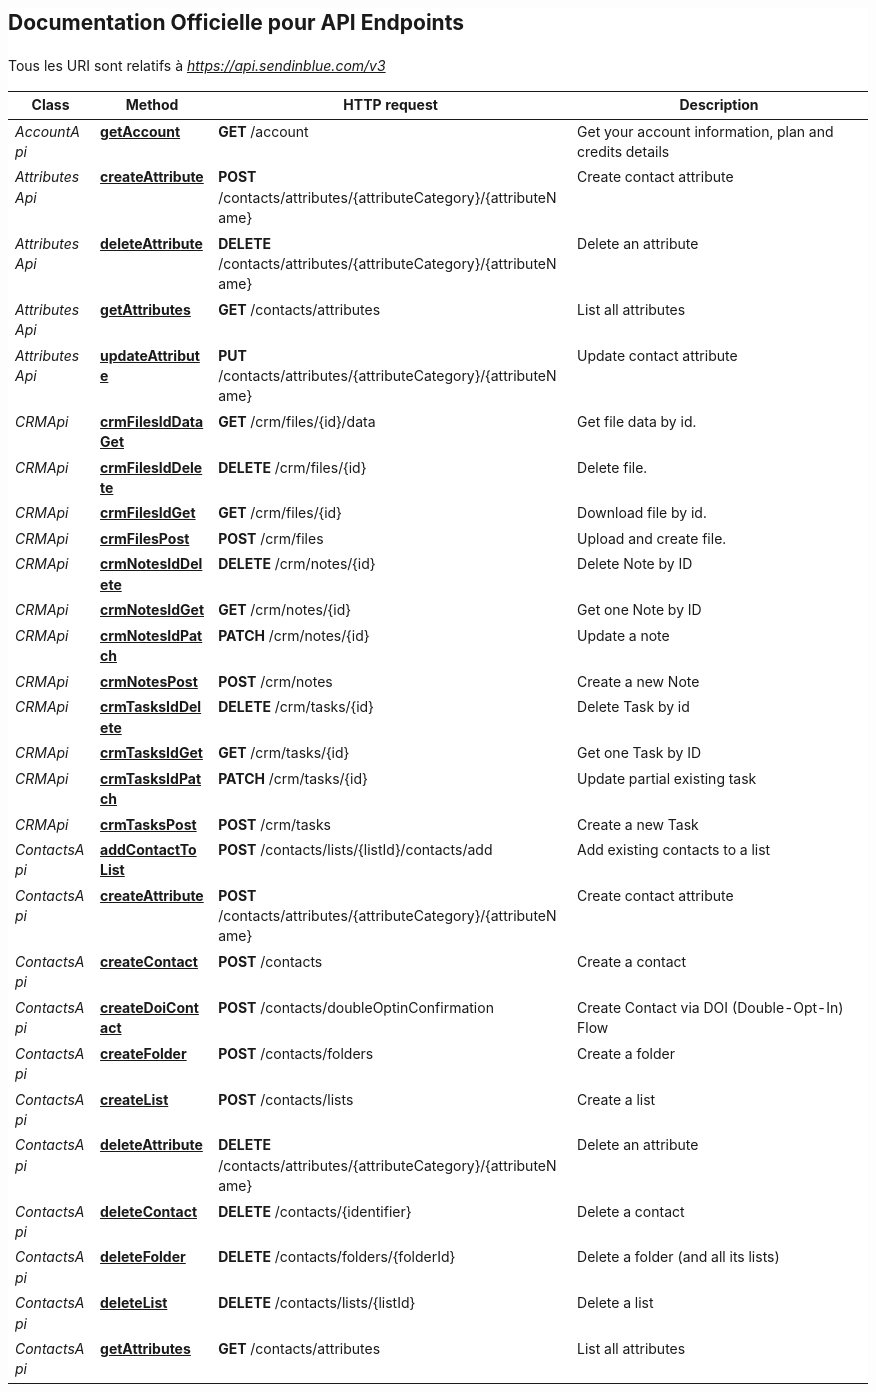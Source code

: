 ## Documentation Officielle pour API Endpoints

Tous les URI sont relatifs à *https://api.sendinblue.com/v3*

Class | Method | HTTP request | Description
------------ | ------------- | ------------- | -------------
*AccountApi* | [**getAccount**](docs/Api/AccountApi.md#getaccount) | **GET** /account | Get your account information, plan and credits details
*AttributesApi* | [**createAttribute**](docs/Api/AttributesApi.md#createattribute) | **POST** /contacts/attributes/{attributeCategory}/{attributeName} | Create contact attribute
*AttributesApi* | [**deleteAttribute**](docs/Api/AttributesApi.md#deleteattribute) | **DELETE** /contacts/attributes/{attributeCategory}/{attributeName} | Delete an attribute
*AttributesApi* | [**getAttributes**](docs/Api/AttributesApi.md#getattributes) | **GET** /contacts/attributes | List all attributes
*AttributesApi* | [**updateAttribute**](docs/Api/AttributesApi.md#updateattribute) | **PUT** /contacts/attributes/{attributeCategory}/{attributeName} | Update contact attribute
*CRMApi* | [**crmFilesIdDataGet**](docs/Api/CRMApi.md#crmfilesiddataget) | **GET** /crm/files/{id}/data | Get file data by id.
*CRMApi* | [**crmFilesIdDelete**](docs/Api/CRMApi.md#crmfilesiddelete) | **DELETE** /crm/files/{id} | Delete file.
*CRMApi* | [**crmFilesIdGet**](docs/Api/CRMApi.md#crmfilesidget) | **GET** /crm/files/{id} | Download file by id.
*CRMApi* | [**crmFilesPost**](docs/Api/CRMApi.md#crmfilespost) | **POST** /crm/files | Upload and create file.
*CRMApi* | [**crmNotesIdDelete**](docs/Api/CRMApi.md#crmnotesiddelete) | **DELETE** /crm/notes/{id} | Delete Note by ID
*CRMApi* | [**crmNotesIdGet**](docs/Api/CRMApi.md#crmnotesidget) | **GET** /crm/notes/{id} | Get one Note by ID
*CRMApi* | [**crmNotesIdPatch**](docs/Api/CRMApi.md#crmnotesidpatch) | **PATCH** /crm/notes/{id} | Update a note
*CRMApi* | [**crmNotesPost**](docs/Api/CRMApi.md#crmnotespost) | **POST** /crm/notes | Create a new Note
*CRMApi* | [**crmTasksIdDelete**](docs/Api/CRMApi.md#crmtasksiddelete) | **DELETE** /crm/tasks/{id} | Delete Task by id
*CRMApi* | [**crmTasksIdGet**](docs/Api/CRMApi.md#crmtasksidget) | **GET** /crm/tasks/{id} | Get one Task by ID
*CRMApi* | [**crmTasksIdPatch**](docs/Api/CRMApi.md#crmtasksidpatch) | **PATCH** /crm/tasks/{id} | Update partial existing task
*CRMApi* | [**crmTasksPost**](docs/Api/CRMApi.md#crmtaskspost) | **POST** /crm/tasks | Create a new Task
*ContactsApi* | [**addContactToList**](docs/Api/ContactsApi.md#addcontacttolist) | **POST** /contacts/lists/{listId}/contacts/add | Add existing contacts to a list
*ContactsApi* | [**createAttribute**](docs/Api/ContactsApi.md#createattribute) | **POST** /contacts/attributes/{attributeCategory}/{attributeName} | Create contact attribute
*ContactsApi* | [**createContact**](docs/Api/ContactsApi.md#createcontact) | **POST** /contacts | Create a contact
*ContactsApi* | [**createDoiContact**](docs/Api/ContactsApi.md#createdoicontact) | **POST** /contacts/doubleOptinConfirmation | Create Contact via DOI (Double-Opt-In) Flow
*ContactsApi* | [**createFolder**](docs/Api/ContactsApi.md#createfolder) | **POST** /contacts/folders | Create a folder
*ContactsApi* | [**createList**](docs/Api/ContactsApi.md#createlist) | **POST** /contacts/lists | Create a list
*ContactsApi* | [**deleteAttribute**](docs/Api/ContactsApi.md#deleteattribute) | **DELETE** /contacts/attributes/{attributeCategory}/{attributeName} | Delete an attribute
*ContactsApi* | [**deleteContact**](docs/Api/ContactsApi.md#deletecontact) | **DELETE** /contacts/{identifier} | Delete a contact
*ContactsApi* | [**deleteFolder**](docs/Api/ContactsApi.md#deletefolder) | **DELETE** /contacts/folders/{folderId} | Delete a folder (and all its lists)
*ContactsApi* | [**deleteList**](docs/Api/ContactsApi.md#deletelist) | **DELETE** /contacts/lists/{listId} | Delete a list
*ContactsApi* | [**getAttributes**](docs/Api/ContactsApi.md#getattributes) | **GET** /contacts/attributes | List all attributes